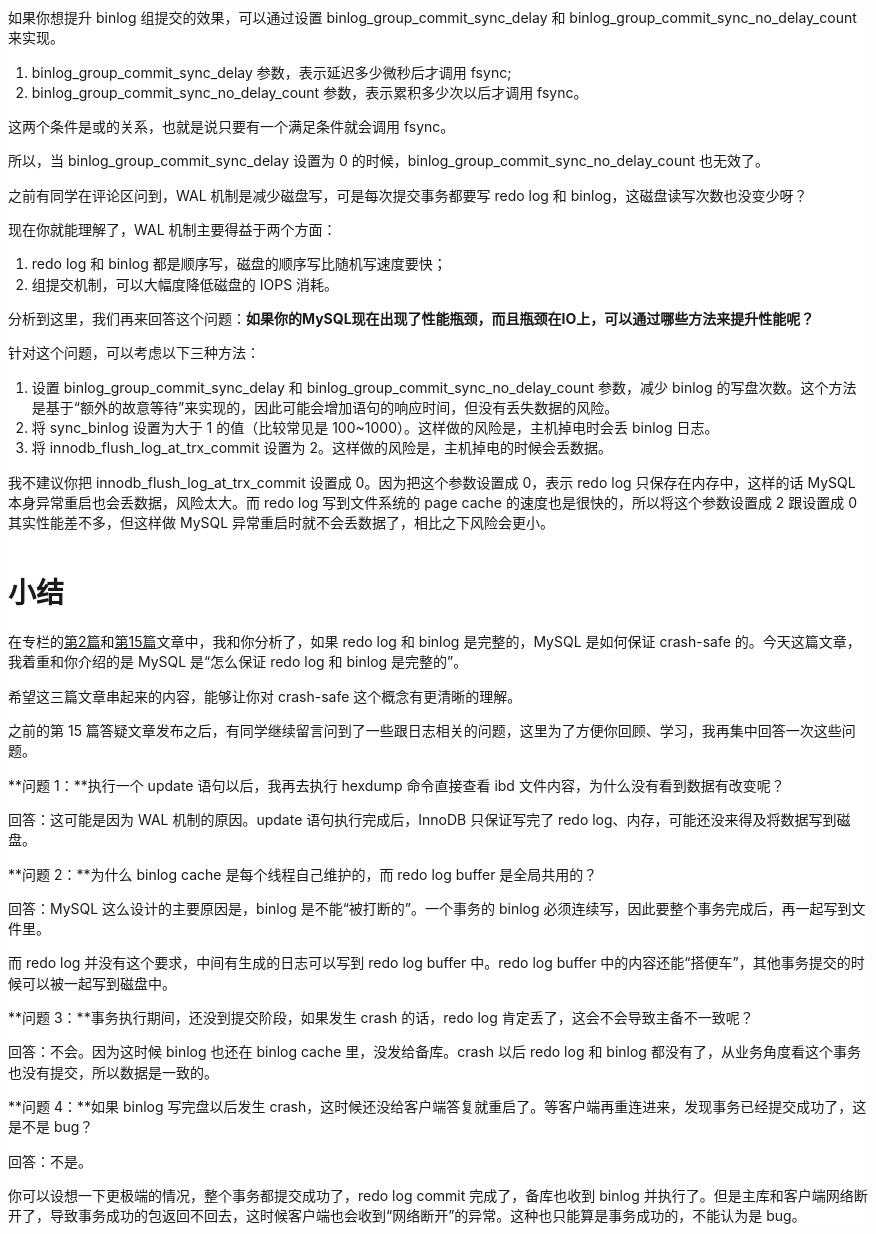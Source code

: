 如果你想提升 binlog 组提交的效果，可以通过设置 binlog_group_commit_sync_delay 和 binlog_group_commit_sync_no_delay_count 来实现。

1. binlog_group_commit_sync_delay 参数，表示延迟多少微秒后才调用 fsync;
2. binlog_group_commit_sync_no_delay_count 参数，表示累积多少次以后才调用 fsync。

这两个条件是或的关系，也就是说只要有一个满足条件就会调用 fsync。

所以，当 binlog_group_commit_sync_delay 设置为 0 的时候，binlog_group_commit_sync_no_delay_count 也无效了。

之前有同学在评论区问到，WAL 机制是减少磁盘写，可是每次提交事务都要写 redo log 和 binlog，这磁盘读写次数也没变少呀？

现在你就能理解了，WAL 机制主要得益于两个方面：

1. redo log 和 binlog 都是顺序写，磁盘的顺序写比随机写速度要快；
2. 组提交机制，可以大幅度降低磁盘的 IOPS 消耗。

分析到这里，我们再来回答这个问题：**如果你的MySQL现在出现了性能瓶颈，而且瓶颈在IO上，可以通过哪些方法来提升性能呢？**

针对这个问题，可以考虑以下三种方法：

1. 设置 binlog_group_commit_sync_delay 和 binlog_group_commit_sync_no_delay_count 参数，减少 binlog 的写盘次数。这个方法是基于“额外的故意等待”来实现的，因此可能会增加语句的响应时间，但没有丢失数据的风险。
2. 将 sync_binlog 设置为大于 1 的值（比较常见是 100~1000）。这样做的风险是，主机掉电时会丢 binlog 日志。
3. 将 innodb_flush_log_at_trx_commit 设置为 2。这样做的风险是，主机掉电的时候会丢数据。

我不建议你把 innodb_flush_log_at_trx_commit 设置成 0。因为把这个参数设置成 0，表示 redo log 只保存在内存中，这样的话 MySQL 本身异常重启也会丢数据，风险太大。而 redo log 写到文件系统的 page cache 的速度也是很快的，所以将这个参数设置成 2 跟设置成 0 其实性能差不多，但这样做 MySQL 异常重启时就不会丢数据了，相比之下风险会更小。

# 小结

在专栏的[第2篇](https://time.geekbang.org/column/article/68633)和[第15篇](https://time.geekbang.org/column/article/73161)文章中，我和你分析了，如果 redo log 和 binlog 是完整的，MySQL 是如何保证 crash-safe 的。今天这篇文章，我着重和你介绍的是 MySQL 是“怎么保证 redo log 和 binlog 是完整的”。

希望这三篇文章串起来的内容，能够让你对 crash-safe 这个概念有更清晰的理解。

之前的第 15 篇答疑文章发布之后，有同学继续留言问到了一些跟日志相关的问题，这里为了方便你回顾、学习，我再集中回答一次这些问题。

**问题 1：**执行一个 update 语句以后，我再去执行 hexdump 命令直接查看 ibd 文件内容，为什么没有看到数据有改变呢？

回答：这可能是因为 WAL 机制的原因。update 语句执行完成后，InnoDB 只保证写完了 redo log、内存，可能还没来得及将数据写到磁盘。

**问题 2：**为什么 binlog cache 是每个线程自己维护的，而 redo log buffer 是全局共用的？

回答：MySQL 这么设计的主要原因是，binlog 是不能“被打断的”。一个事务的 binlog 必须连续写，因此要整个事务完成后，再一起写到文件里。

而 redo log 并没有这个要求，中间有生成的日志可以写到 redo log buffer 中。redo log buffer 中的内容还能“搭便车”，其他事务提交的时候可以被一起写到磁盘中。

**问题 3：**事务执行期间，还没到提交阶段，如果发生 crash 的话，redo log 肯定丢了，这会不会导致主备不一致呢？

回答：不会。因为这时候 binlog 也还在 binlog cache 里，没发给备库。crash 以后 redo log 和 binlog 都没有了，从业务角度看这个事务也没有提交，所以数据是一致的。

**问题 4：**如果 binlog 写完盘以后发生 crash，这时候还没给客户端答复就重启了。等客户端再重连进来，发现事务已经提交成功了，这是不是 bug？

回答：不是。

你可以设想一下更极端的情况，整个事务都提交成功了，redo log commit 完成了，备库也收到 binlog 并执行了。但是主库和客户端网络断开了，导致事务成功的包返回不回去，这时候客户端也会收到“网络断开”的异常。这种也只能算是事务成功的，不能认为是 bug。
